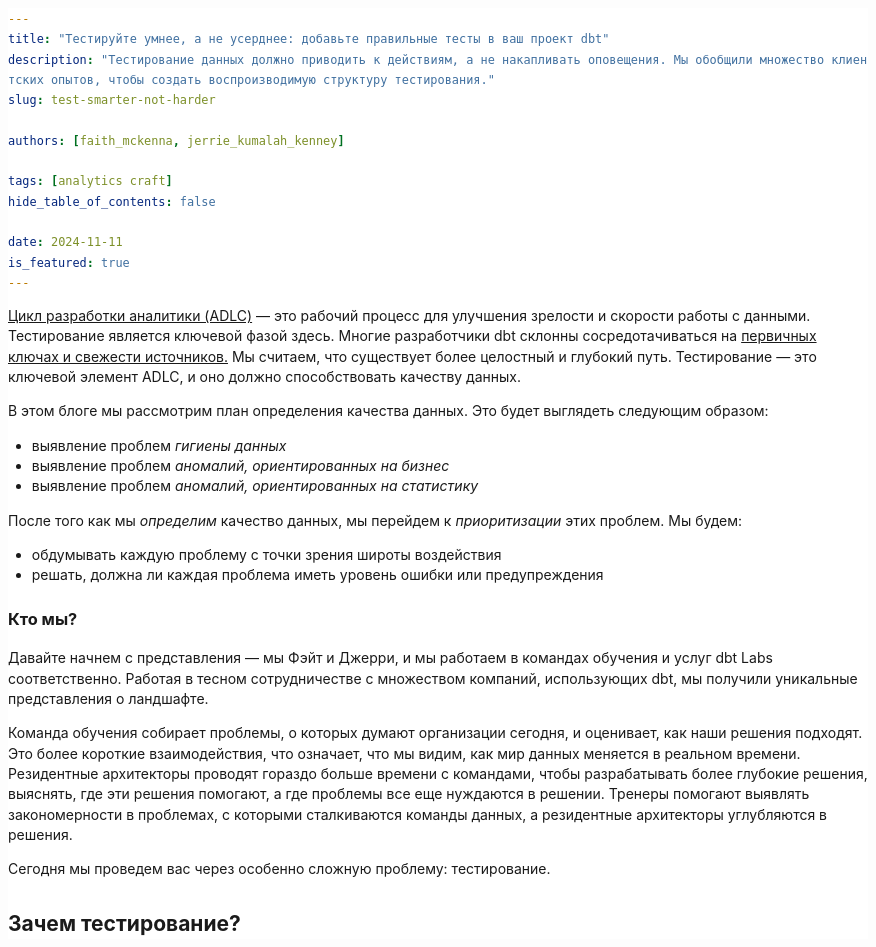 ```yaml
---
title: "Тестируйте умнее, а не усерднее: добавьте правильные тесты в ваш проект dbt"
description: "Тестирование данных должно приводить к действиям, а не накапливать оповещения. Мы обобщили множество клиентских опытов, чтобы создать воспроизводимую структуру тестирования."
slug: test-smarter-not-harder

authors: [faith_mckenna, jerrie_kumalah_kenney]

tags: [analytics craft]
hide_table_of_contents: false

date: 2024-11-11
is_featured: true
---
```


[Цикл разработки аналитики (ADLC)](https://www.getdbt.com/resources/guides/the-analytics-development-lifecycle) — это рабочий процесс для улучшения зрелости и скорости работы с данными. Тестирование является ключевой фазой здесь. Многие разработчики dbt склонны сосредотачиваться на [первичных ключах и свежести источников.](https://www.getdbt.com/blog/building-a-data-quality-framework-with-dbt-and-dbt-cloud) Мы считаем, что существует более целостный и глубокий путь. Тестирование — это ключевой элемент ADLC, и оно должно способствовать качеству данных.

В этом блоге мы рассмотрим план определения качества данных. Это будет выглядеть следующим образом:

- выявление проблем *гигиены данных*
- выявление проблем *аномалий, ориентированных на бизнес*
- выявление проблем *аномалий, ориентированных на статистику*

После того как мы *определим* качество данных, мы перейдем к *приоритизации* этих проблем. Мы будем:

- обдумывать каждую проблему с точки зрения широты воздействия
- решать, должна ли каждая проблема иметь уровень ошибки или предупреждения



### Кто мы?

Давайте начнем с представления — мы Фэйт и Джерри, и мы работаем в командах обучения и услуг dbt Labs соответственно. Работая в тесном сотрудничестве с множеством компаний, использующих dbt, мы получили уникальные представления о ландшафте.

Команда обучения собирает проблемы, о которых думают организации сегодня, и оценивает, как наши решения подходят. Это более короткие взаимодействия, что означает, что мы видим, как мир данных меняется в реальном времени. Резидентные архитекторы проводят гораздо больше времени с командами, чтобы разрабатывать более глубокие решения, выяснять, где эти решения помогают, а где проблемы все еще нуждаются в решении. Тренеры помогают выявлять закономерности в проблемах, с которыми сталкиваются команды данных, а резидентные архитекторы углубляются в решения.

Сегодня мы проведем вас через особенно сложную проблему: тестирование.

## Зачем тестирование?
